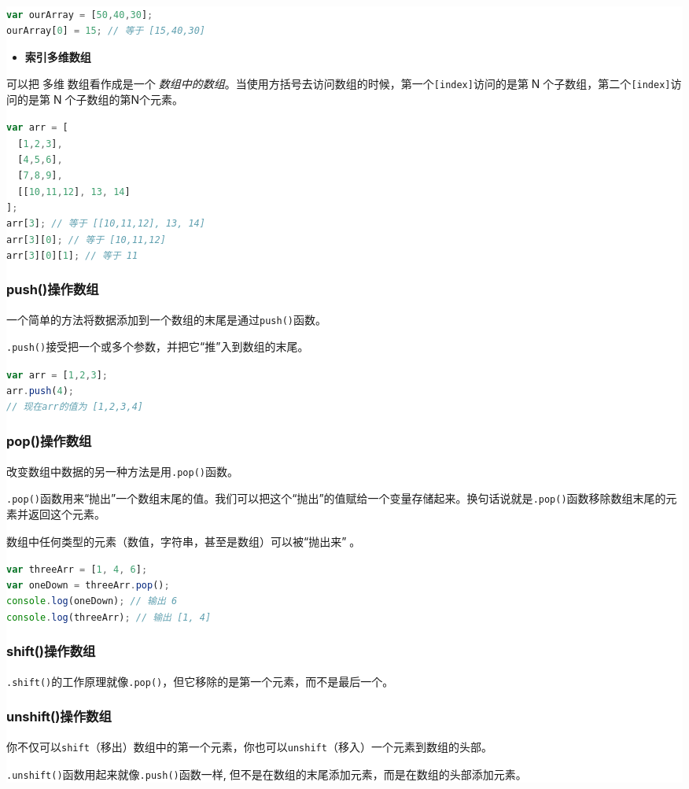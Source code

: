 ```javascript
var ourArray = [50,40,30];
ourArray[0] = 15; // 等于 [15,40,30]
```

- **索引多维数组**

可以把 多维 数组看作成是一个 *数组中的数组*。当使用方括号去访问数组的时候，第一个`[index]`访问的是第 N 个子数组，第二个`[index]`访问的是第 N 个子数组的第N个元素。

```javascript
var arr = [
  [1,2,3],
  [4,5,6],
  [7,8,9],
  [[10,11,12], 13, 14]
];
arr[3]; // 等于 [[10,11,12], 13, 14]
arr[3][0]; // 等于 [10,11,12]
arr[3][0][1]; // 等于 11
```

### push()操作数组

一个简单的方法将数据添加到一个数组的末尾是通过`push()`函数。

`.push()`接受把一个或多个参数，并把它“推”入到数组的末尾。

```javascript
var arr = [1,2,3];
arr.push(4);
// 现在arr的值为 [1,2,3,4]
```

### pop()操作数组

改变数组中数据的另一种方法是用`.pop()`函数。

`.pop()`函数用来“抛出”一个数组末尾的值。我们可以把这个“抛出”的值赋给一个变量存储起来。换句话说就是`.pop()`函数移除数组末尾的元素并返回这个元素。

数组中任何类型的元素（数值，字符串，甚至是数组）可以被“抛出来” 。

```javascript
var threeArr = [1, 4, 6];
var oneDown = threeArr.pop();
console.log(oneDown); // 输出 6
console.log(threeArr); // 输出 [1, 4]
```

### shift()操作数组

`.shift()`的工作原理就像`.pop()`，但它移除的是第一个元素，而不是最后一个。

### unshift()操作数组

你不仅可以`shift`（移出）数组中的第一个元素，你也可以`unshift`（移入）一个元素到数组的头部。

`.unshift()`函数用起来就像`.push()`函数一样, 但不是在数组的末尾添加元素，而是在数组的头部添加元素。
